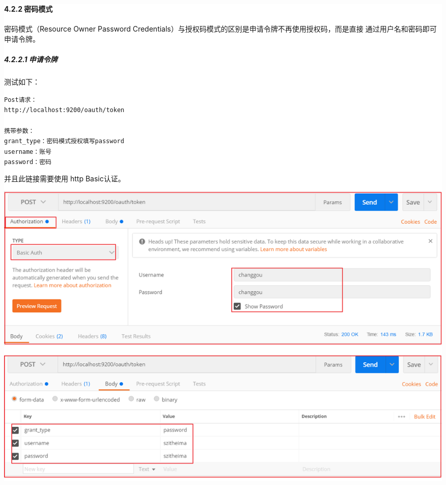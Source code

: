 

#### 4.2.2 密码模式

密码模式（Resource Owner Password Credentials）与授权码模式的区别是申请令牌不再使用授权码，而是直接 通过用户名和密码即可申请令牌。 

##### 4.2.2.1 申请令牌

测试如下：

```properties
Post请求：
http://localhost:9200/oauth/token

携带参数： 
grant_type：密码模式授权填写password 
username：账号 
password：密码 
```



并且此链接需要使用 http Basic认证。    

![1558221388787](08-项目-畅够商场-09-SpringSecurity整合Oauth2-assets/1558221388787.png)

![1558221423631](08-项目-畅够商场-09-SpringSecurity整合Oauth2-assets/1558221423631.png)
